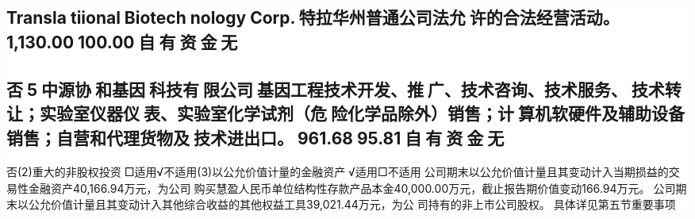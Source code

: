 Transla
tiional
Biotech
nology
Corp.
特拉华州普通公司法允
许的合法经营活动。
1,130.00
100.00
自
有
资
金
无
-
否
5
中源协
和基因
科技有
限公司
基因工程技术开发、推
广、技术咨询、技术服务、
技术转让；实验室仪器仪
表、实验室化学试剂（危
险化学品除外）销售；计
算机软硬件及辅助设备
销售；自营和代理货物及
技术进出口。
961.68
95.81
自
有
资
金
无
-
否(2)重大的非股权投资
□适用√不适用(3)以公允价值计量的金融资产
√适用□不适用
公司期末以公允价值计量且其变动计入当期损益的交易性金融资产40,166.94万元，为公司
购买慧盈人民币单位结构性存款产品本金40,000.00万元，截止报告期价值变动166.94万元。
公司期末以公允价值计量且其变动计入其他综合收益的其他权益工具39,021.44万元，为公
司持有的非上市公司股权。
具体详见第五节重要事项